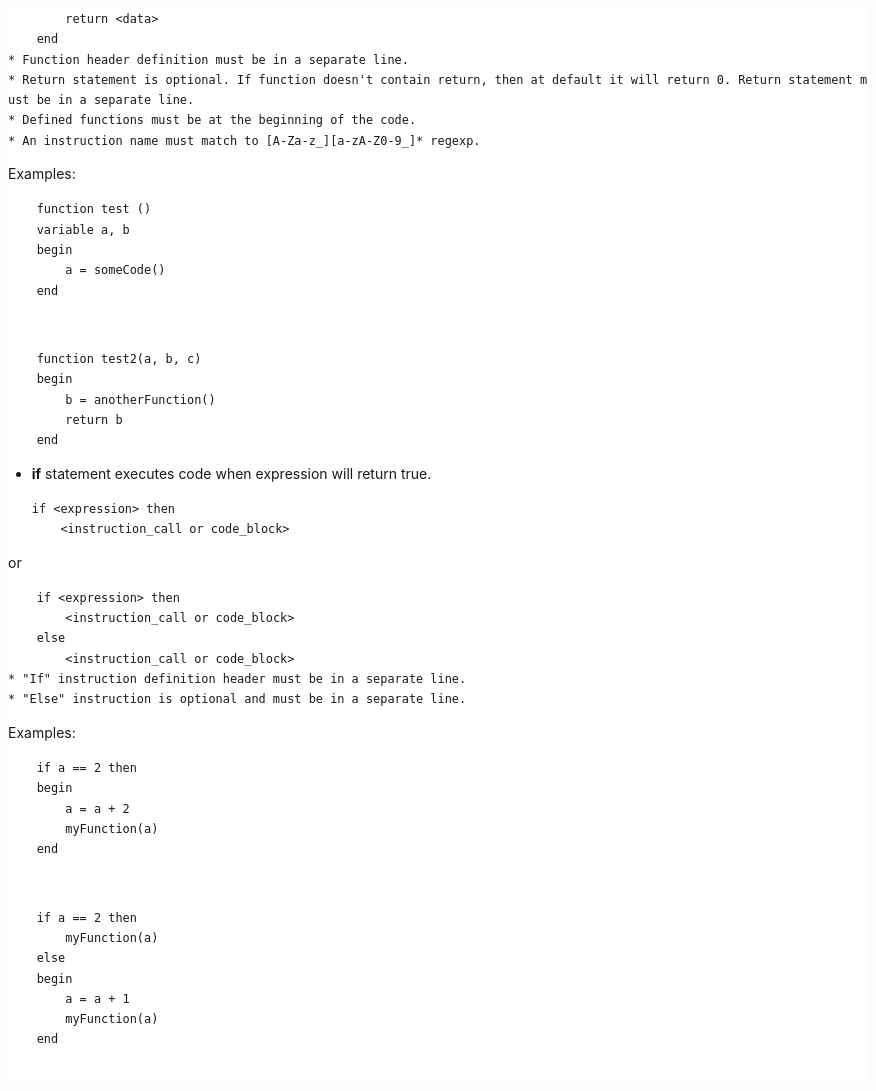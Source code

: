 			return <data>
		end
	* Function header definition must be in a separate line.
	* Return statement is optional. If function doesn't contain return, then at default it will return 0. Return statement must be in a separate line.
	* Defined functions must be at the beginning of the code.
	* An instruction name must match to [A-Za-z_][a-zA-Z0-9_]* regexp.


 Examples:
 
		function test ()
		variable a, b
		begin
			a = someCode()
		end
<br />

		function test2(a, b, c)
		begin
			b = anotherFunction()
			return b
		end
		
 *  **if** statement executes code when expression will return true.
 
 
		if <expression> then
			<instruction_call or code_block>
or

		if <expression> then
			<instruction_call or code_block>
		else
			<instruction_call or code_block>
	* "If" instruction definition header must be in a separate line. 
	* "Else" instruction is optional and must be in a separate line.

 Examples:
 
 
		if a == 2 then
		begin
			a = a + 2
			myFunction(a)
		end
<br />


		if a == 2 then
			myFunction(a)
		else
		begin
			a = a + 1
			myFunction(a)
		end
<br />
